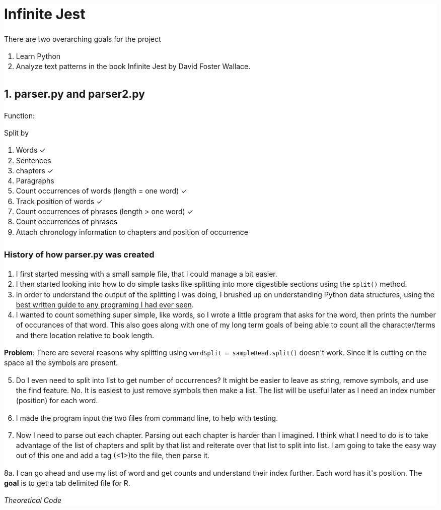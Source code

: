 # Infinite Jest

There are two overarching goals for the project 
1. Learn Python
2. Analyze text patterns in the book Infinite Jest by David Foster Wallace.  

## 1. parser.py and parser2.py

Function:

Split by

1. Words &#x2713;
2. Sentences
3. chapters &#x2713;
4. Paragraphs
5. Count occurrences of words (length = one word) &#x2713;
6. Track position of words &#x2713;
7. Count occurrences of phrases (length > one word) &#x2713;
8. Count occurrences of phrases 
9. Attach chronology information to chapters and position of occurrence

### History of how parser.py was created

1.  I first started messing with a small sample file, that I could manage a bit easier. 
2.  I then started looking into how to do simple tasks like splitting into more digestible sections using the  `split()` method.
3.  In order to understand the output of the splitting I was doing, I brushed up on understanding Python data structures, using the [best written guide to any programing I had ever seen](http://pymbook.readthedocs.org/en/latest/datastructure.html#matrixmul-py).  
4. I wanted to count something super simple, like words, so I wrote a little program that asks for the word, then prints the number of occurances of that word. This also goes along with one of my long term goals of being able to count all the character/terms and there location relative to book length. 

**Problem**: There are several reasons why splitting using ```wordSplit = sampleRead.split()``` doesn't work. Since it is cutting on the space all the symbols are present. 

5.  Do I even need to split into list to get number of occurrences? It might be easier to leave as string, remove symbols, and use the find feature. No.  It is easiest to just remove symbols then make a list. The list will be useful later as I need an index number (position) for each word. 

6. I made the program input the two files from command line, to help with testing. 

7.  Now I need to parse out each chapter. Parsing out each chapter is harder than I imagined.  I think what I need to do is to take advantage of the list of chapters and split by that list and reiterate over that list to split into list. I am going to take the easy way out of this one and add a tag (<ch><1>)to the file, then parse it.

8a. I can go ahead and use my list of word and get counts and understand their index further.  Each word has it's position. The **goal** is to get a tab delimited file for R. 
    
*Theoretical Code*
